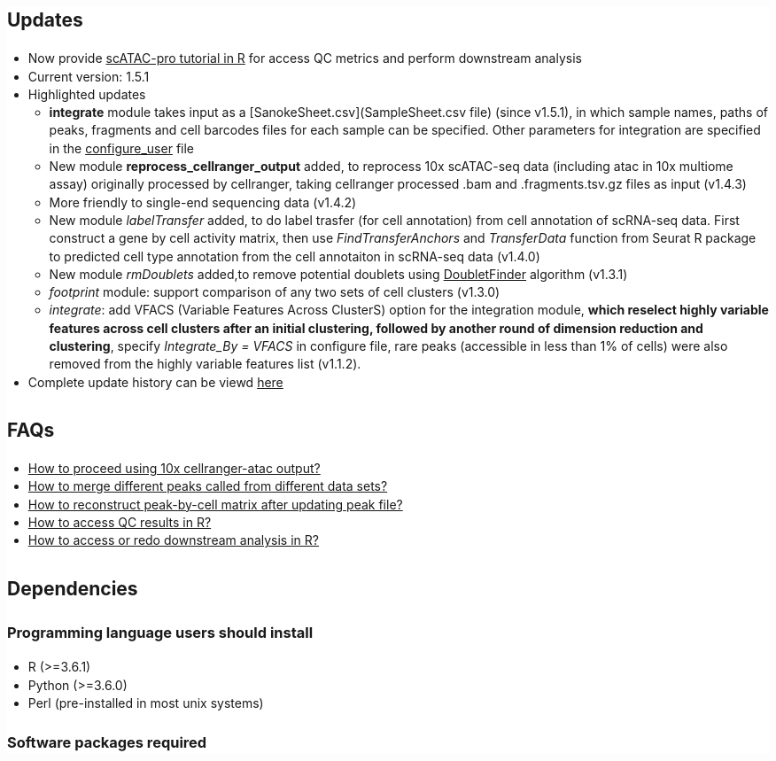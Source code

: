 Updates
------------
- Now provide [scATAC-pro tutorial in R](https://scatacpro-in-r.netlify.app/index.html) for access QC metrics and perform downstream analysis
- Current version: 1.5.1
- Highlighted updates
    * **integrate** module takes input as a [SanokeSheet.csv](SampleSheet.csv file) (since v1.5.1), in which sample names, paths of peaks, fragments and cell barcodes files for each sample can be specified. Other parameters for integration are specified in the [configure_user](configure_user.txt) file
    * New module **reprocess_cellranger_output** added, to reprocess 10x scATAC-seq data (including atac in 10x multiome assay) originally processed by cellranger, taking cellranger processed .bam and .fragments.tsv.gz files as input (v1.4.3)
    * More friendly to single-end sequencing data (v1.4.2)
    * New module *labelTransfer* added, to do label trasfer (for cell annotation) from cell annotation of scRNA-seq data. First construct a gene by cell activity matrix, then use *FindTransferAnchors* and *TransferData* function from Seurat R package to predicted cell type annotation from the cell annotaiton in scRNA-seq data (v1.4.0)
    * New module *rmDoublets* added,to remove potential doublets using [DoubletFinder](https://github.com/chris-mcginnis-ucsf/DoubletFinder) algorithm (v1.3.1)
    * *footprint* module: support comparison of any two sets of cell clusters (v1.3.0)
    * *integrate*: add VFACS (Variable Features Across ClusterS) option for the integration module,
      **which reselect highly variable features across cell clusters after an initial clustering, followed by 
        another round of dimension reduction and clustering**, specify *Integrate_By = VFACS* in configure file,
        rare peaks (accessible in less than 1% of cells) were also removed from the highly variable features list (v1.1.2).
- Complete update history can be viewd [here](complete_update_history.md)


FAQs
--------------
- [How to proceed using 10x cellranger-atac output?](https://github.com/wbaopaul/scATAC-pro/wiki/FAQs)
- [How to merge different peaks called from different data sets?](https://github.com/wbaopaul/scATAC-pro/wiki/FAQs)
- [How to reconstruct peak-by-cell matrix after updating peak file?](https://github.com/wbaopaul/scATAC-pro/wiki/FAQs)
- [How to access QC results in R?](https://scatacpro-in-r.netlify.app/qc_in_r)
- [How to access or redo downstream analysis in R?](https://scatacpro-in-r.netlify.app/downstream_in_r)


Dependencies
------------

### Programming language users should install

-   R (&gt;=3.6.1)
-   Python (&gt;=3.6.0)
-   Perl (pre-installed in most unix systems)

### Software packages required
